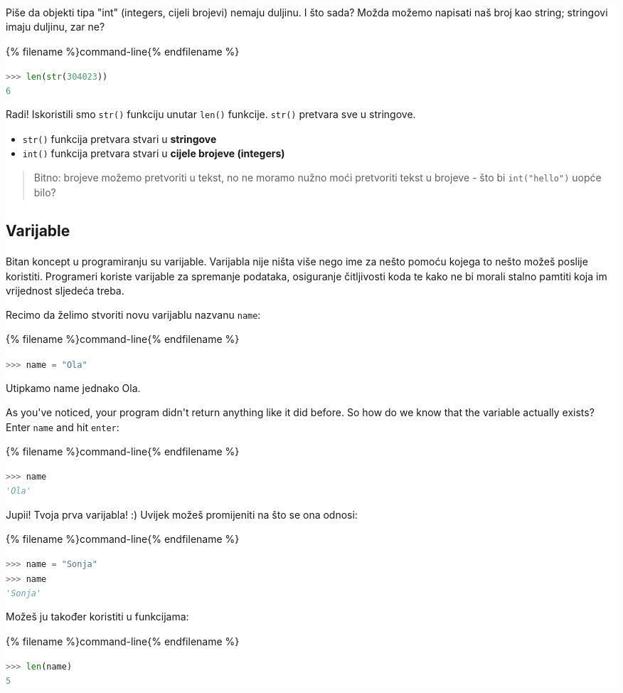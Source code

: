 Piše da objekti tipa "int" (integers, cijeli brojevi) nemaju duljinu. I što sada? Možda možemo napisati naš broj kao string; stringovi imaju duljinu, zar ne?

{% filename %}command-line{% endfilename %}

```python
>>> len(str(304023))
6
```

Radi! Iskoristili smo `str()` funkciju unutar `len()` funkcije. `str()` pretvara sve u stringove.

- `str()` funkcija pretvara stvari u **stringove**
- `int()` funkcija pretvara stvari u **cijele brojeve (integers)**

> Bitno: brojeve možemo pretvoriti u tekst, no ne moramo nužno moći pretvoriti tekst u brojeve - što bi `int("hello")` uopće bilo?

## Varijable

Bitan koncept u programiranju su varijable. Varijabla nije ništa više nego ime za nešto pomoću kojega to nešto možeš poslije koristiti. Programeri koriste varijable za spremanje podataka, osiguranje čitljivosti koda te kako ne bi morali stalno pamtiti koja im vrijednost sljedeća treba.

Recimo da želimo stvoriti novu varijablu nazvanu `name`:

{% filename %}command-line{% endfilename %}

```python
>>> name = "Ola"
```

Utipkamo name jednako Ola.

As you've noticed, your program didn't return anything like it did before. So how do we know that the variable actually exists? Enter `name` and hit `enter`:

{% filename %}command-line{% endfilename %}

```python
>>> name
'Ola'
```

Jupii! Tvoja prva varijabla! :) Uvijek možeš promijeniti na što se ona odnosi:

{% filename %}command-line{% endfilename %}

```python
>>> name = "Sonja"
>>> name
'Sonja'
```

Možeš ju također koristiti u funkcijama:

{% filename %}command-line{% endfilename %}

```python
>>> len(name)
5
```
